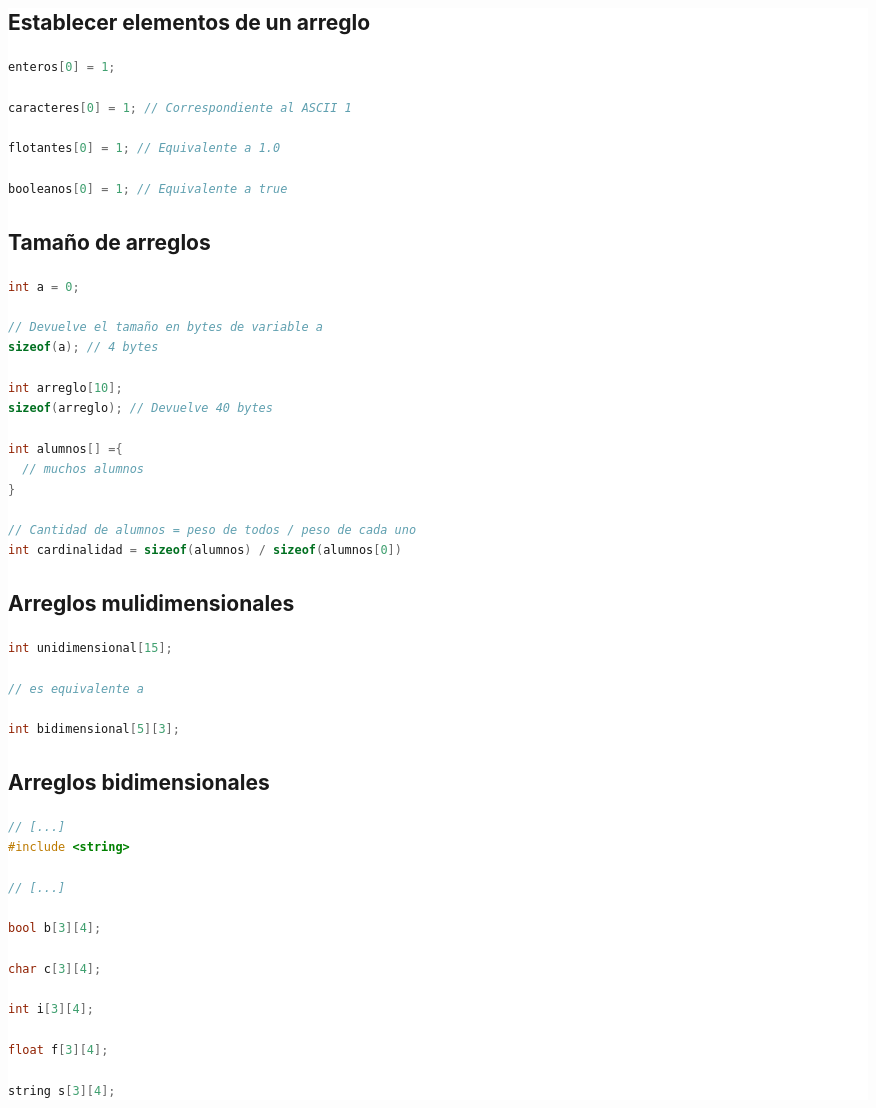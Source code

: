 
## Establecer elementos de un arreglo

```cpp
enteros[0] = 1;

caracteres[0] = 1; // Correspondiente al ASCII 1

flotantes[0] = 1; // Equivalente a 1.0

booleanos[0] = 1; // Equivalente a true
```


## Tamaño de arreglos

```cpp
int a = 0;

// Devuelve el tamaño en bytes de variable a
sizeof(a); // 4 bytes

int arreglo[10];
sizeof(arreglo); // Devuelve 40 bytes

int alumnos[] ={
  // muchos alumnos
}

// Cantidad de alumnos = peso de todos / peso de cada uno
int cardinalidad = sizeof(alumnos) / sizeof(alumnos[0])
```



## Arreglos mulidimensionales

```cpp
int unidimensional[15];

// es equivalente a

int bidimensional[5][3];

```


## Arreglos bidimensionales

```cpp
// [...]
#include <string>

// [...]

bool b[3][4];

char c[3][4];

int i[3][4];

float f[3][4];

string s[3][4];
```
